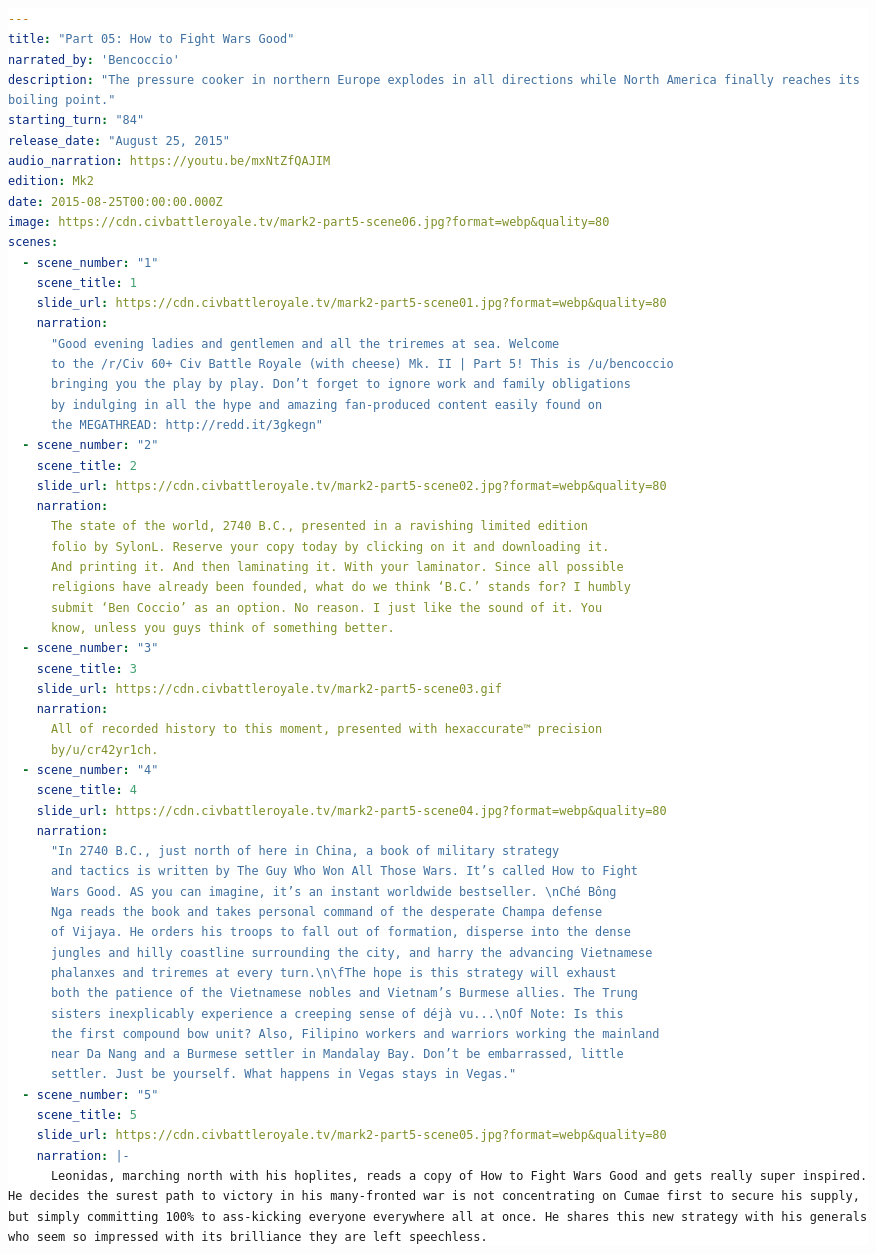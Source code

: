 ```yaml
---
title: "Part 05: How to Fight Wars Good"
narrated_by: 'Bencoccio'
description: "The pressure cooker in northern Europe explodes in all directions while North America finally reaches its boiling point."
starting_turn: "84"
release_date: "August 25, 2015"
audio_narration: https://youtu.be/mxNtZfQAJIM
edition: Mk2
date: 2015-08-25T00:00:00.000Z
image: https://cdn.civbattleroyale.tv/mark2-part5-scene06.jpg?format=webp&quality=80
scenes:
  - scene_number: "1"
    scene_title: 1
    slide_url: https://cdn.civbattleroyale.tv/mark2-part5-scene01.jpg?format=webp&quality=80
    narration:
      "Good evening ladies and gentlemen and all the triremes at sea. Welcome
      to the /r/Civ 60+ Civ Battle Royale (with cheese) Mk. II | Part 5! This is /u/bencoccio
      bringing you the play by play. Don’t forget to ignore work and family obligations
      by indulging in all the hype and amazing fan-produced content easily found on
      the MEGATHREAD: http://redd.it/3gkegn"
  - scene_number: "2"
    scene_title: 2
    slide_url: https://cdn.civbattleroyale.tv/mark2-part5-scene02.jpg?format=webp&quality=80
    narration:
      The state of the world, 2740 B.C., presented in a ravishing limited edition
      folio by SylonL. Reserve your copy today by clicking on it and downloading it.
      And printing it. And then laminating it. With your laminator. Since all possible
      religions have already been founded, what do we think ‘B.C.’ stands for? I humbly
      submit ‘Ben Coccio’ as an option. No reason. I just like the sound of it. You
      know, unless you guys think of something better.
  - scene_number: "3"
    scene_title: 3
    slide_url: https://cdn.civbattleroyale.tv/mark2-part5-scene03.gif
    narration:
      All of recorded history to this moment, presented with hexaccurate™ precision
      by/u/cr42yr1ch.
  - scene_number: "4"
    scene_title: 4
    slide_url: https://cdn.civbattleroyale.tv/mark2-part5-scene04.jpg?format=webp&quality=80
    narration:
      "In 2740 B.C., just north of here in China, a book of military strategy
      and tactics is written by The Guy Who Won All Those Wars. It’s called How to Fight
      Wars Good. AS you can imagine, it’s an instant worldwide bestseller. \nChé Bông
      Nga reads the book and takes personal command of the desperate Champa defense
      of Vijaya. He orders his troops to fall out of formation, disperse into the dense
      jungles and hilly coastline surrounding the city, and harry the advancing Vietnamese
      phalanxes and triremes at every turn.\n\fThe hope is this strategy will exhaust
      both the patience of the Vietnamese nobles and Vietnam’s Burmese allies. The Trung
      sisters inexplicably experience a creeping sense of déjà vu...\nOf Note: Is this
      the first compound bow unit? Also, Filipino workers and warriors working the mainland
      near Da Nang and a Burmese settler in Mandalay Bay. Don’t be embarrassed, little
      settler. Just be yourself. What happens in Vegas stays in Vegas."
  - scene_number: "5"
    scene_title: 5
    slide_url: https://cdn.civbattleroyale.tv/mark2-part5-scene05.jpg?format=webp&quality=80
    narration: |-
      Leonidas, marching north with his hoplites, reads a copy of How to Fight Wars Good and gets really super inspired. He decides the surest path to victory in his many-fronted war is not concentrating on Cumae first to secure his supply, but simply committing 100% to ass-kicking everyone everywhere all at once. He shares this new strategy with his generals who seem so impressed with its brilliance they are left speechless.
```